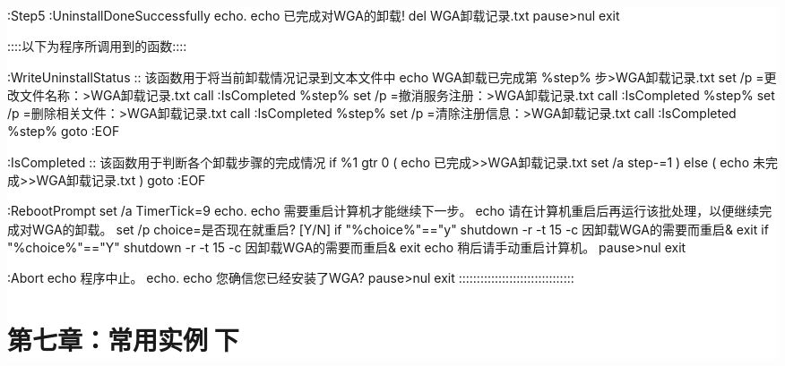 :Step5
:UninstallDoneSuccessfully
echo.
echo 已完成对WGA的卸载!
del WGA卸载记录.txt
pause>nul
exit

::::以下为程序所调用到的函数::::

:WriteUninstallStatus
:: 该函数用于将当前卸载情况记录到文本文件中
echo WGA卸载已完成第 %step% 步>WGA卸载记录.txt
set /p =更改文件名称：<nul >>WGA卸载记录.txt
call :IsCompleted %step%
set /p =撤消服务注册：<nul >>WGA卸载记录.txt
call :IsCompleted %step%
set /p =删除相关文件：<nul >>WGA卸载记录.txt
call :IsCompleted %step%
set /p =清除注册信息：<nul >>WGA卸载记录.txt
call :IsCompleted %step%
goto :EOF

:IsCompleted
:: 该函数用于判断各个卸载步骤的完成情况
if %1 gtr 0 (
echo 已完成>>WGA卸载记录.txt
set /a step-=1
) else (
echo 未完成>>WGA卸载记录.txt
)
goto :EOF

:RebootPrompt
set /a TimerTick=9
echo.
echo 需要重启计算机才能继续下一步。
echo 请在计算机重启后再运行该批处理，以便继续完成对WGA的卸载。
set /p choice=是否现在就重启? [Y/N]
if "%choice%"=="y" shutdown -r -t 15 -c 因卸载WGA的需要而重启& exit
if "%choice%"=="Y" shutdown -r -t 15 -c 因卸载WGA的需要而重启& exit
echo 稍后请手动重启计算机。
pause>nul
exit

:Abort
echo 程序中止。
echo.
echo 您确信您已经安装了WGA?
pause>nul
exit
::::::::::::::::::::::::::::::::

# 第七章：常用实例 下
